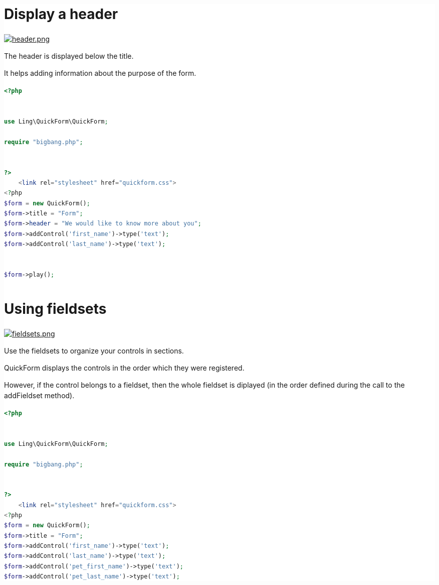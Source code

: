 
Display a header
===============================================
[![header.png](http://lingtalfi.com/img/universe/QuickForm/header.png)](http://lingtalfi.com/img/universe/QuickForm/header.png)


The header is displayed below the title.

It helps adding information about the purpose of the form.



```php
<?php


use Ling\QuickForm\QuickForm;

require "bigbang.php";


?>
    <link rel="stylesheet" href="quickform.css">
<?php
$form = new QuickForm();
$form->title = "Form";
$form->header = "We would like to know more about you";
$form->addControl('first_name')->type('text');
$form->addControl('last_name')->type('text');


$form->play();
```



Using fieldsets
===============================================
[![fieldsets.png](http://lingtalfi.com/img/universe/QuickForm/fieldsets.png)](http://lingtalfi.com/img/universe/QuickForm/fieldsets.png)


Use the fieldsets to organize your controls in sections.

QuickForm displays the controls in the order which they were registered.

However, if the control belongs to a fieldset, then the whole fieldset is diplayed (in the order
defined during the call to the addFieldset method).



```php
<?php


use Ling\QuickForm\QuickForm;

require "bigbang.php";


?>
    <link rel="stylesheet" href="quickform.css">
<?php
$form = new QuickForm();
$form->title = "Form";
$form->addControl('first_name')->type('text');
$form->addControl('last_name')->type('text');
$form->addControl('pet_first_name')->type('text');
$form->addControl('pet_last_name')->type('text');


```